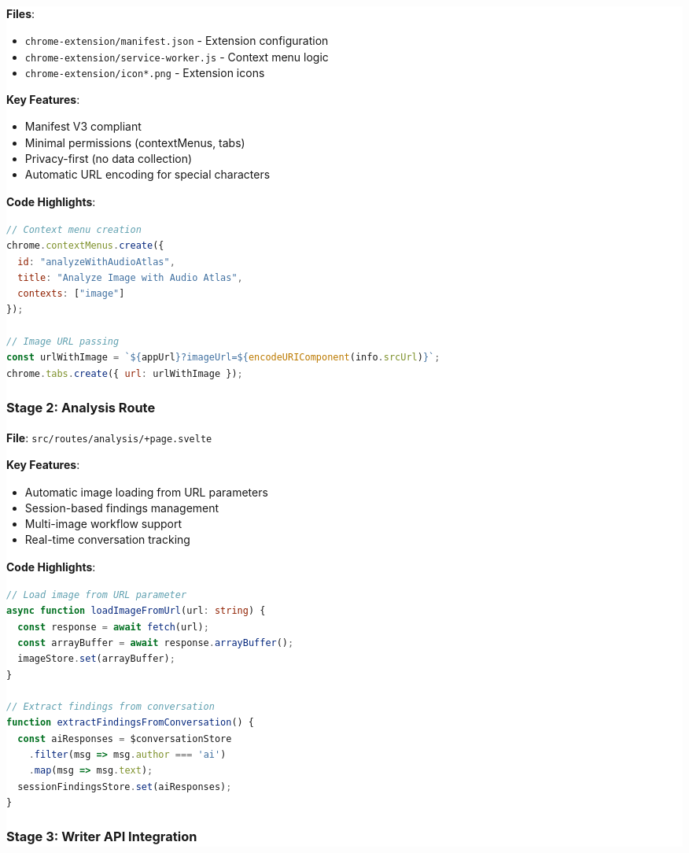 **Files**:
- `chrome-extension/manifest.json` - Extension configuration
- `chrome-extension/service-worker.js` - Context menu logic
- `chrome-extension/icon*.png` - Extension icons

**Key Features**:
- Manifest V3 compliant
- Minimal permissions (contextMenus, tabs)
- Privacy-first (no data collection)
- Automatic URL encoding for special characters

**Code Highlights**:
```javascript
// Context menu creation
chrome.contextMenus.create({
  id: "analyzeWithAudioAtlas",
  title: "Analyze Image with Audio Atlas",
  contexts: ["image"]
});

// Image URL passing
const urlWithImage = `${appUrl}?imageUrl=${encodeURIComponent(info.srcUrl)}`;
chrome.tabs.create({ url: urlWithImage });
```

### Stage 2: Analysis Route

**File**: `src/routes/analysis/+page.svelte`

**Key Features**:
- Automatic image loading from URL parameters
- Session-based findings management
- Multi-image workflow support
- Real-time conversation tracking

**Code Highlights**:
```typescript
// Load image from URL parameter
async function loadImageFromUrl(url: string) {
  const response = await fetch(url);
  const arrayBuffer = await response.arrayBuffer();
  imageStore.set(arrayBuffer);
}

// Extract findings from conversation
function extractFindingsFromConversation() {
  const aiResponses = $conversationStore
    .filter(msg => msg.author === 'ai')
    .map(msg => msg.text);
  sessionFindingsStore.set(aiResponses);
}
```

### Stage 3: Writer API Integration
